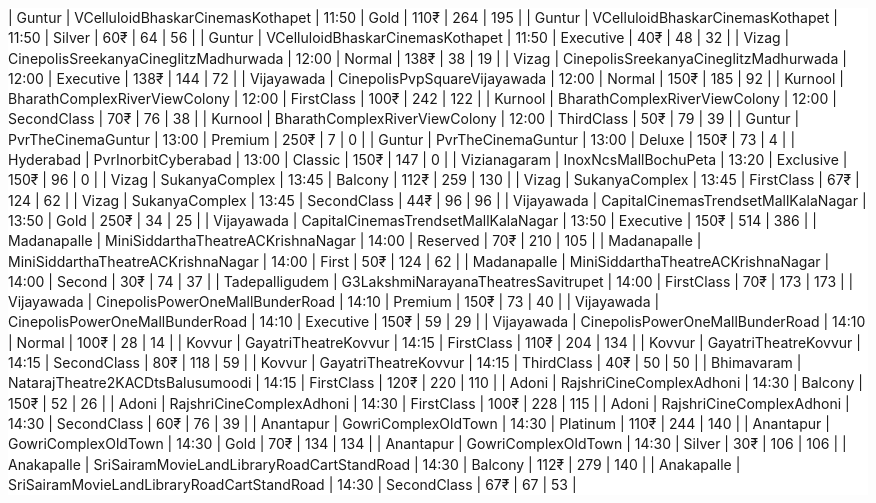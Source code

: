 | Guntur         | VCelluloidBhaskarCinemasKothapet           | 11:50 | Gold        |  110₹ |      264 |    195 |
| Guntur         | VCelluloidBhaskarCinemasKothapet           | 11:50 | Silver      |   60₹ |       64 |     56 |
| Guntur         | VCelluloidBhaskarCinemasKothapet           | 11:50 | Executive   |   40₹ |       48 |     32 |
| Vizag          | CinepolisSreekanyaCineglitzMadhurwada      | 12:00 | Normal      |  138₹ |       38 |     19 |
| Vizag          | CinepolisSreekanyaCineglitzMadhurwada      | 12:00 | Executive   |  138₹ |      144 |     72 |
| Vijayawada     | CinepolisPvpSquareVijayawada               | 12:00 | Normal      |  150₹ |      185 |     92 |
| Kurnool        | BharathComplexRiverViewColony              | 12:00 | FirstClass  |  100₹ |      242 |    122 |
| Kurnool        | BharathComplexRiverViewColony              | 12:00 | SecondClass |   70₹ |       76 |     38 |
| Kurnool        | BharathComplexRiverViewColony              | 12:00 | ThirdClass  |   50₹ |       79 |     39 |
| Guntur         | PvrTheCinemaGuntur                         | 13:00 | Premium     |  250₹ |        7 |      0 |
| Guntur         | PvrTheCinemaGuntur                         | 13:00 | Deluxe      |  150₹ |       73 |      4 |
| Hyderabad      | PvrInorbitCyberabad                        | 13:00 | Classic     |  150₹ |      147 |      0 |
| Vizianagaram   | InoxNcsMallBochuPeta                       | 13:20 | Exclusive   |  150₹ |       96 |      0 |
| Vizag          | SukanyaComplex                             | 13:45 | Balcony     |  112₹ |      259 |    130 |
| Vizag          | SukanyaComplex                             | 13:45 | FirstClass  |   67₹ |      124 |     62 |
| Vizag          | SukanyaComplex                             | 13:45 | SecondClass |   44₹ |       96 |     96 |
| Vijayawada     | CapitalCinemasTrendsetMallKalaNagar        | 13:50 | Gold        |  250₹ |       34 |     25 |
| Vijayawada     | CapitalCinemasTrendsetMallKalaNagar        | 13:50 | Executive   |  150₹ |      514 |    386 |
| Madanapalle    | MiniSiddarthaTheatreACKrishnaNagar         | 14:00 | Reserved    |   70₹ |      210 |    105 |
| Madanapalle    | MiniSiddarthaTheatreACKrishnaNagar         | 14:00 | First       |   50₹ |      124 |     62 |
| Madanapalle    | MiniSiddarthaTheatreACKrishnaNagar         | 14:00 | Second      |   30₹ |       74 |     37 |
| Tadepalligudem | G3LakshmiNarayanaTheatresSavitrupet        | 14:00 | FirstClass  |   70₹ |      173 |    173 |
| Vijayawada     | CinepolisPowerOneMallBunderRoad            | 14:10 | Premium     |  150₹ |       73 |     40 |
| Vijayawada     | CinepolisPowerOneMallBunderRoad            | 14:10 | Executive   |  150₹ |       59 |     29 |
| Vijayawada     | CinepolisPowerOneMallBunderRoad            | 14:10 | Normal      |  100₹ |       28 |     14 |
| Kovvur         | GayatriTheatreKovvur                       | 14:15 | FirstClass  |  110₹ |      204 |    134 |
| Kovvur         | GayatriTheatreKovvur                       | 14:15 | SecondClass |   80₹ |      118 |     59 |
| Kovvur         | GayatriTheatreKovvur                       | 14:15 | ThirdClass  |   40₹ |       50 |     50 |
| Bhimavaram     | NatarajTheatre2KACDtsBalusumoodi           | 14:15 | FirstClass  |  120₹ |      220 |    110 |
| Adoni          | RajshriCineComplexAdhoni                   | 14:30 | Balcony     |  150₹ |       52 |     26 |
| Adoni          | RajshriCineComplexAdhoni                   | 14:30 | FirstClass  |  100₹ |      228 |    115 |
| Adoni          | RajshriCineComplexAdhoni                   | 14:30 | SecondClass |   60₹ |       76 |     39 |
| Anantapur      | GowriComplexOldTown                        | 14:30 | Platinum    |  110₹ |      244 |    140 |
| Anantapur      | GowriComplexOldTown                        | 14:30 | Gold        |   70₹ |      134 |    134 |
| Anantapur      | GowriComplexOldTown                        | 14:30 | Silver      |   30₹ |      106 |    106 |
| Anakapalle     | SriSairamMovieLandLibraryRoadCartStandRoad | 14:30 | Balcony     |  112₹ |      279 |    140 |
| Anakapalle     | SriSairamMovieLandLibraryRoadCartStandRoad | 14:30 | SecondClass |   67₹ |       67 |     53 |